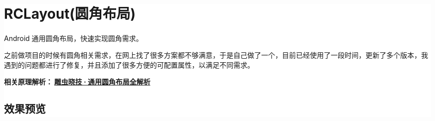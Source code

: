 # RCLayout(圆角布局)

Android 通用圆角布局，快速实现圆角需求。

之前做项目的时候有圆角相关需求，在网上找了很多方案都不够满意，于是自己做了一个，目前已经使用了一段时间，更新了多个版本，我遇到的问题都进行了修复，并且添加了很多方便的可配置属性，以满足不同需求。

**相关原理解析： [雕虫晓技 · 通用圆角布局全解析](http://www.gcssloop.com/gebug/rclayout)**

## 效果预览

<p>